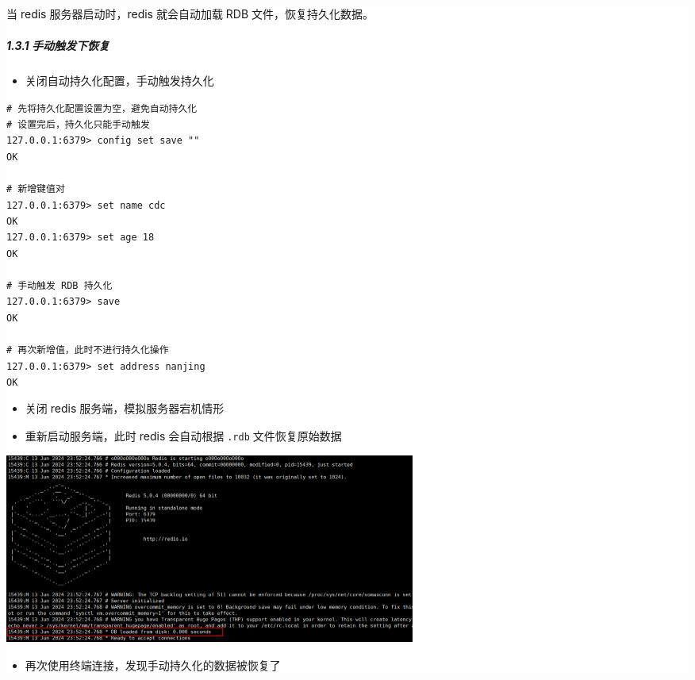 当 redis 服务器启动时，redis 就会自动加载 RDB 文件，恢复持久化数据。

##### 1.3.1 手动触发下恢复

- 关闭自动持久化配置，手动触发持久化

```shell
# 先将持久化配置设置为空，避免自动持久化
# 设置完后，持久化只能手动触发
127.0.0.1:6379> config set save ""
OK

# 新增键值对
127.0.0.1:6379> set name cdc
OK
127.0.0.1:6379> set age 18
OK

# 手动触发 RDB 持久化
127.0.0.1:6379> save
OK

# 再次新增值，此时不进行持久化操作
127.0.0.1:6379> set address nanjing
OK
```

- 关闭 redis 服务端，模拟服务器宕机情形

- 重新启动服务端，此时 redis 会自动根据 `.rdb` 文件恢复原始数据

<img src="./static/img/redis/16.png" style="zoom: 50%;" /> 

- 再次使用终端连接，发现手动持久化的数据被恢复了
